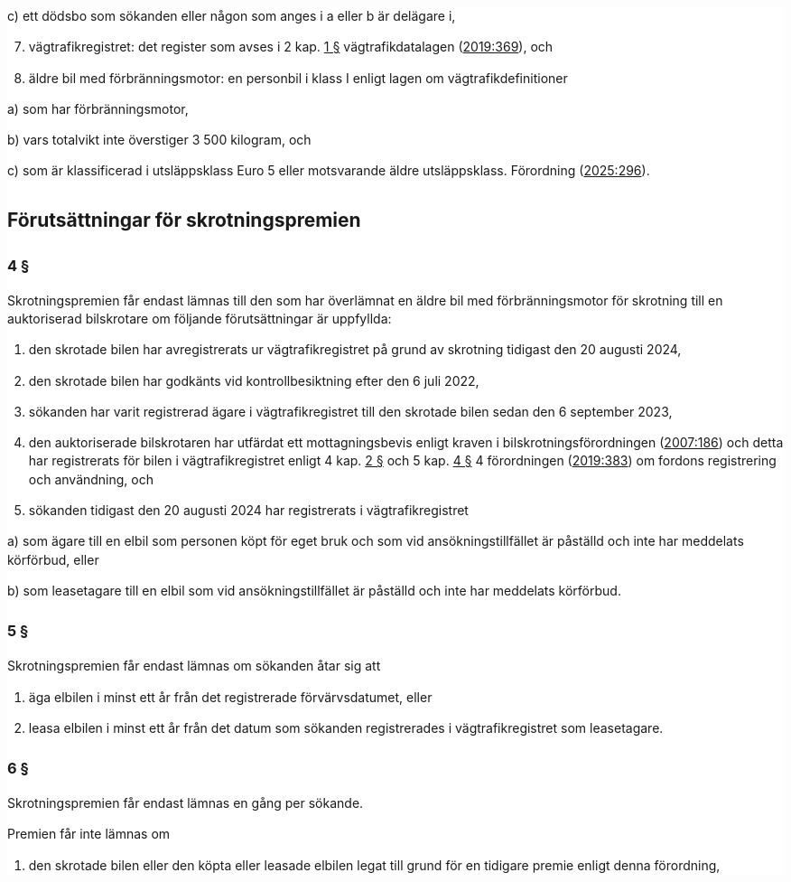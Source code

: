 c) ett dödsbo som sökanden eller någon som anges i a eller b är delägare i,

7. vägtrafikregistret: det register som avses i 2 kap. [1 §](#kap2.1) vägtrafikdatalagen ([2019:369](https://selex.se/eli/sfs/2019/369)), och

8. äldre bil med förbränningsmotor: en personbil i klass I enligt lagen om vägtrafikdefinitioner

a) som har förbränningsmotor,

b) vars totalvikt inte överstiger 3 500 kilogram, och

c) som är klassificerad i utsläppsklass Euro 5 eller motsvarande äldre utsläppsklass. Förordning ([2025:296](https://selex.se/eli/sfs/2025/296)).

## Förutsättningar för skrotningspremien

### 4 §

Skrotningspremien får endast lämnas till den som har överlämnat en äldre bil med förbränningsmotor för skrotning till en auktoriserad bilskrotare om följande förutsättningar är uppfyllda:

1. den skrotade bilen har avregistrerats ur vägtrafikregistret på grund av skrotning tidigast den 20 augusti 2024,

2. den skrotade bilen har godkänts vid kontrollbesiktning efter den 6 juli 2022,

3. sökanden har varit registrerad ägare i vägtrafikregistret till den skrotade bilen sedan den 6 september 2023,

4. den auktoriserade bilskrotaren har utfärdat ett mottagningsbevis enligt kraven i bilskrotningsförordningen ([2007:186](https://selex.se/eli/sfs/2007/186)) och detta har registrerats för bilen i vägtrafikregistret enligt 4 kap. [2 §](#kap4.2) och 5 kap. [4 §](#kap5.4) 4 förordningen ([2019:383](https://selex.se/eli/sfs/2019/383)) om fordons registrering och användning, och

5. sökanden tidigast den 20 augusti 2024 har registrerats i vägtrafikregistret

a) som ägare till en elbil som personen köpt för eget bruk och som vid ansökningstillfället är påställd och inte har meddelats körförbud, eller

b) som leasetagare till en elbil som vid ansökningstillfället är påställd och inte har meddelats körförbud.

### 5 §

Skrotningspremien får endast lämnas om sökanden åtar sig att

1. äga elbilen i minst ett år från det registrerade förvärvsdatumet, eller

2. leasa elbilen i minst ett år från det datum som sökanden registrerades i vägtrafikregistret som leasetagare.

### 6 §

Skrotningspremien får endast lämnas en gång per sökande.

Premien får inte lämnas om

1. den skrotade bilen eller den köpta eller leasade elbilen legat till grund för en tidigare premie enligt denna förordning,
